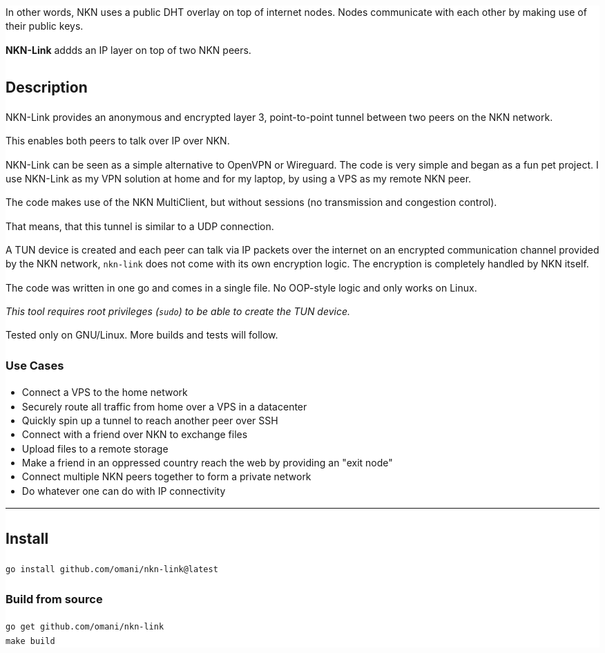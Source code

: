 In other words, NKN uses a public DHT overlay on top of internet nodes. Nodes communicate with each other by making use
of their public keys.

**NKN-Link** addds an IP layer on top of two NKN peers.


## Description
NKN-Link provides an anonymous and encrypted layer 3, point-to-point tunnel between two peers on the NKN network.

This enables both peers to talk over IP over NKN.

NKN-Link can be seen as a simple alternative to OpenVPN or Wireguard. The code is very simple and began as a fun pet
project. I use NKN-Link as my VPN solution at home and for my laptop, by using a VPS as my remote NKN peer.

The code makes use of the NKN MultiClient, but without sessions (no transmission and congestion control).

That means, that this tunnel is similar to a UDP connection.

A TUN device is created and each peer can talk via IP packets over the internet on an encrypted communication
channel provided by the NKN network, `nkn-link` does not come with its own encryption logic. The encryption is
completely handled by NKN itself.

The code was written in one go and comes in a single file. No OOP-style logic and only works on Linux.

*This tool requires root privileges (`sudo`) to be able to create the TUN device.*

Tested only on GNU/Linux. More builds and tests will follow.

### Use Cases
- Connect a VPS to the home network
- Securely route all traffic from home over a VPS in a datacenter
- Quickly spin up a tunnel to reach another peer over SSH
- Connect with a friend over NKN to exchange files
- Upload files to a remote storage
- Make a friend in an oppressed country reach the web by providing an "exit node"
- Connect multiple NKN peers together to form a private network
- Do whatever one can do with IP connectivity

---

## Install
```
go install github.com/omani/nkn-link@latest
```

### Build from source
```
go get github.com/omani/nkn-link
make build
```
